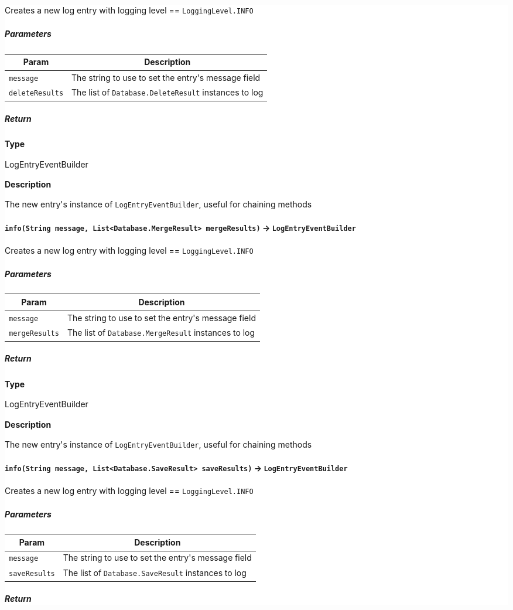 Creates a new log entry with logging level == `LoggingLevel.INFO`

##### Parameters

| Param           | Description                                          |
| --------------- | ---------------------------------------------------- |
| `message`       | The string to use to set the entry's message field   |
| `deleteResults` | The list of `Database.DeleteResult` instances to log |

##### Return

**Type**

LogEntryEventBuilder

**Description**

The new entry's instance of `LogEntryEventBuilder`, useful for chaining methods

#### `info(String message, List<Database.MergeResult> mergeResults)` → `LogEntryEventBuilder`

Creates a new log entry with logging level == `LoggingLevel.INFO`

##### Parameters

| Param          | Description                                         |
| -------------- | --------------------------------------------------- |
| `message`      | The string to use to set the entry's message field  |
| `mergeResults` | The list of `Database.MergeResult` instances to log |

##### Return

**Type**

LogEntryEventBuilder

**Description**

The new entry's instance of `LogEntryEventBuilder`, useful for chaining methods

#### `info(String message, List<Database.SaveResult> saveResults)` → `LogEntryEventBuilder`

Creates a new log entry with logging level == `LoggingLevel.INFO`

##### Parameters

| Param         | Description                                        |
| ------------- | -------------------------------------------------- |
| `message`     | The string to use to set the entry's message field |
| `saveResults` | The list of `Database.SaveResult` instances to log |

##### Return
